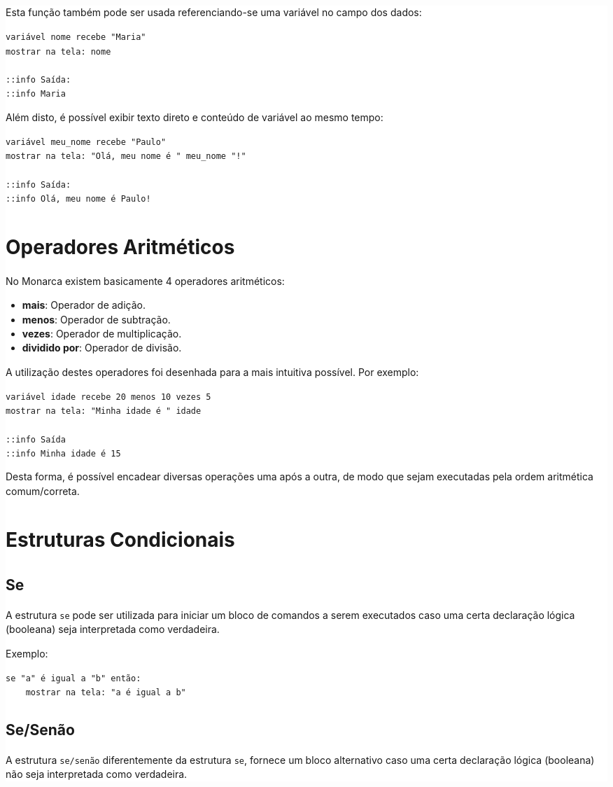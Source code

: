 Esta função também pode ser usada referenciando-se uma variável no campo dos dados:

```pseudocode
variável nome recebe "Maria"
mostrar na tela: nome

::info Saída:
::info Maria
```

Além disto, é possível exibir texto direto e conteúdo de variável ao mesmo tempo:

```pseudocode
variável meu_nome recebe "Paulo"
mostrar na tela: "Olá, meu nome é " meu_nome "!"

::info Saída:
::info Olá, meu nome é Paulo!
```

# Operadores Aritméticos

No Monarca existem basicamente 4 operadores aritméticos:

* **mais**: Operador de adição.
* **menos**: Operador de subtração.
* **vezes**: Operador de multiplicação.
* **dividido por**: Operador de divisão.

A utilização destes operadores foi desenhada para a mais intuitiva possível. Por exemplo:

```pseudocode
variável idade recebe 20 menos 10 vezes 5
mostrar na tela: "Minha idade é " idade

::info Saída
::info Minha idade é 15
```

Desta forma, é possível encadear diversas operações uma após a outra, de modo que sejam executadas pela ordem aritmética comum/correta.

# Estruturas Condicionais
## Se 
A estrutura `se` pode ser utilizada para iniciar um bloco de comandos a serem executados caso uma certa declaração lógica (booleana) seja interpretada como verdadeira. 

Exemplo:

```pseudocode
se "a" é igual a "b" então:
    mostrar na tela: "a é igual a b"
```
## Se/Senão
A estrutura `se/senão` diferentemente da estrutura `se`, fornece um bloco alternativo caso uma certa declaração lógica (booleana) não seja interpretada como verdadeira.
